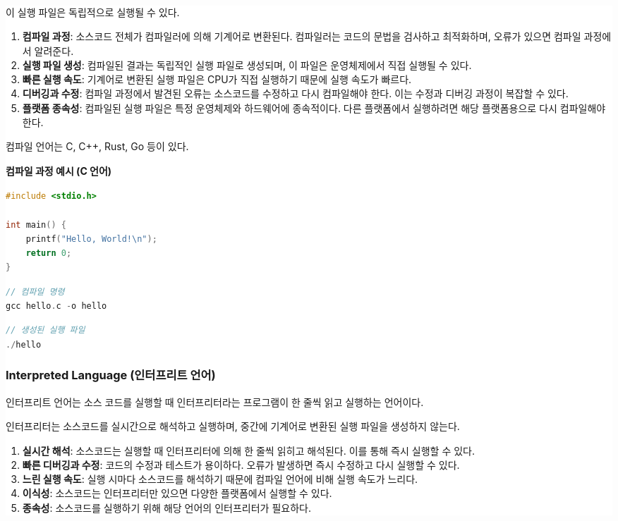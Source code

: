 이 실행 파일은 독립적으로 실행될 수 있다.

<div class="cl4"></div>

1. **컴파일 과정**: 소스코드 전체가 컴파일러에 의해 기계어로 변환된다.
컴파일러는 코드의 문법을 검사하고 최적화하며, 오류가 있으면 컴파일 과정에서 알려준다.
2. **실행 파일 생성**: 컴파일된 결과는 독립적인 실행 파일로 생성되며, 이 파일은 운영체제에서 직접 실행될 수 있다.
3. **빠른 실행 속도**: 기계어로 변환된 실행 파일은 CPU가 직접 실행하기 때문에 실행 속도가 빠르다.
4. **디버깅과 수정**: 컴파일 과정에서 발견된 오류는 소스코드를 수정하고 다시 컴파일해야 한다.
이는 수정과 디버깅 과정이 복잡할 수 있다.
5. **플랫폼 종속성**: 컴파일된 실행 파일은 특정 운영체제와 하드웨어에 종속적이다.
다른 플랫폼에서 실행하려면 해당 플랫폼용으로 다시 컴파일해야 한다.

<div class="cl4"></div>

컴파일 언어는 C, C++, Rust, Go 등이 있다.

<div class="cl4"></div>

**컴파일 과정 예시 (C 언어)**

```c
#include <stdio.h>

int main() {
    printf("Hello, World!\n");
    return 0;
}
```

```c
// 컴파일 명령
gcc hello.c -o hello
```

```c
// 생성된 실행 파일
./hello
```

<div class="cl3"></div>

### Interpreted Language (인터프리트 언어)

인터프리트 언어는 소스 코드를 실행할 때 인터프리터라는 프로그램이 한 줄씩 읽고 실행하는 언어이다.

인터프리터는 소스코드를 실시간으로 해석하고 실행하며, 중간에 기계어로 변환된 실행 파일을 생성하지 않는다.

<div class="cl4"></div>

1. **실시간 해석**: 소스코드는 실행할 때 인터프리터에 의해 한 줄씩 읽히고 해석된다.
이를 통해 즉시 실행할 수 있다.
2. **빠른 디버깅과 수정**: 코드의 수정과 테스트가 용이하다. 오류가 발생하면 즉시 수정하고 다시 실행할 수 있다.
3. **느린 실행 속도**: 실행 시마다 소스코드를 해석하기 때문에 컴파일 언어에 비해 실행 속도가 느리다.
4. **이식성**: 소스코드는 인터프리터만 있으면 다양한 플랫폼에서 실행할 수 있다.
5. **종속성**: 소스코드를 실행하기 위해 해당 언어의 인터프리터가 필요하다.

<div class="cl4"></div>

